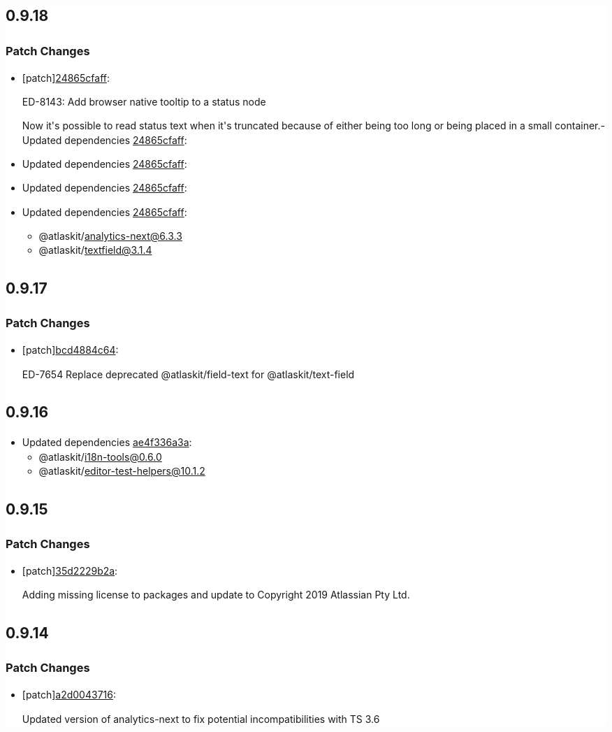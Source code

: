 
## 0.9.18

### Patch Changes

- [patch][24865cfaff](https://bitbucket.org/atlassian/atlaskit-mk-2/commits/24865cfaff):

  ED-8143: Add browser native tooltip to a status node

  Now it's possible to read status text when it's truncated because of either being too long or
  being placed in a small container.- Updated dependencies
  [24865cfaff](https://bitbucket.org/atlassian/atlaskit-mk-2/commits/24865cfaff):

- Updated dependencies
  [24865cfaff](https://bitbucket.org/atlassian/atlaskit-mk-2/commits/24865cfaff):
- Updated dependencies
  [24865cfaff](https://bitbucket.org/atlassian/atlaskit-mk-2/commits/24865cfaff):
- Updated dependencies
  [24865cfaff](https://bitbucket.org/atlassian/atlaskit-mk-2/commits/24865cfaff):
  - @atlaskit/analytics-next@6.3.3
  - @atlaskit/textfield@3.1.4

## 0.9.17

### Patch Changes

- [patch][bcd4884c64](https://bitbucket.org/atlassian/atlaskit-mk-2/commits/bcd4884c64):

  ED-7654 Replace deprecated @atlaskit/field-text for @atlaskit/text-field

## 0.9.16

- Updated dependencies
  [ae4f336a3a](https://bitbucket.org/atlassian/atlaskit-mk-2/commits/ae4f336a3a):
  - @atlaskit/i18n-tools@0.6.0
  - @atlaskit/editor-test-helpers@10.1.2

## 0.9.15

### Patch Changes

- [patch][35d2229b2a](https://bitbucket.org/atlassian/atlaskit-mk-2/commits/35d2229b2a):

  Adding missing license to packages and update to Copyright 2019 Atlassian Pty Ltd.

## 0.9.14

### Patch Changes

- [patch][a2d0043716](https://bitbucket.org/atlassian/atlaskit-mk-2/commits/a2d0043716):

  Updated version of analytics-next to fix potential incompatibilities with TS 3.6
